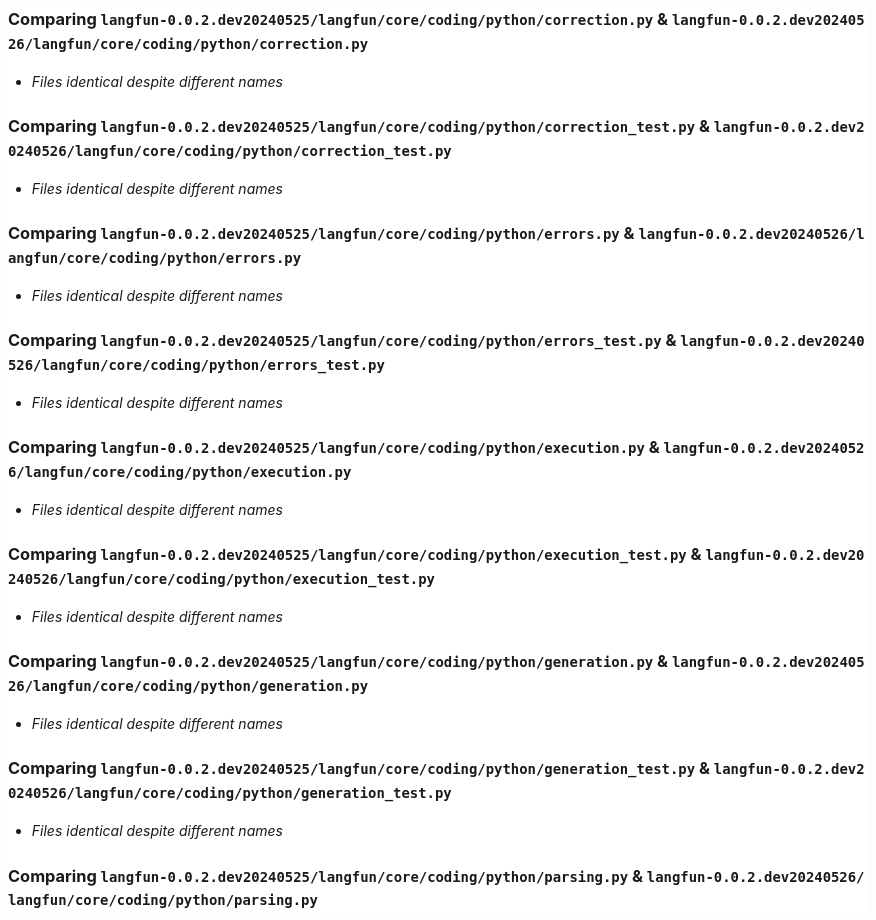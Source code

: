 ### Comparing `langfun-0.0.2.dev20240525/langfun/core/coding/python/correction.py` & `langfun-0.0.2.dev20240526/langfun/core/coding/python/correction.py`

 * *Files identical despite different names*

### Comparing `langfun-0.0.2.dev20240525/langfun/core/coding/python/correction_test.py` & `langfun-0.0.2.dev20240526/langfun/core/coding/python/correction_test.py`

 * *Files identical despite different names*

### Comparing `langfun-0.0.2.dev20240525/langfun/core/coding/python/errors.py` & `langfun-0.0.2.dev20240526/langfun/core/coding/python/errors.py`

 * *Files identical despite different names*

### Comparing `langfun-0.0.2.dev20240525/langfun/core/coding/python/errors_test.py` & `langfun-0.0.2.dev20240526/langfun/core/coding/python/errors_test.py`

 * *Files identical despite different names*

### Comparing `langfun-0.0.2.dev20240525/langfun/core/coding/python/execution.py` & `langfun-0.0.2.dev20240526/langfun/core/coding/python/execution.py`

 * *Files identical despite different names*

### Comparing `langfun-0.0.2.dev20240525/langfun/core/coding/python/execution_test.py` & `langfun-0.0.2.dev20240526/langfun/core/coding/python/execution_test.py`

 * *Files identical despite different names*

### Comparing `langfun-0.0.2.dev20240525/langfun/core/coding/python/generation.py` & `langfun-0.0.2.dev20240526/langfun/core/coding/python/generation.py`

 * *Files identical despite different names*

### Comparing `langfun-0.0.2.dev20240525/langfun/core/coding/python/generation_test.py` & `langfun-0.0.2.dev20240526/langfun/core/coding/python/generation_test.py`

 * *Files identical despite different names*

### Comparing `langfun-0.0.2.dev20240525/langfun/core/coding/python/parsing.py` & `langfun-0.0.2.dev20240526/langfun/core/coding/python/parsing.py`
